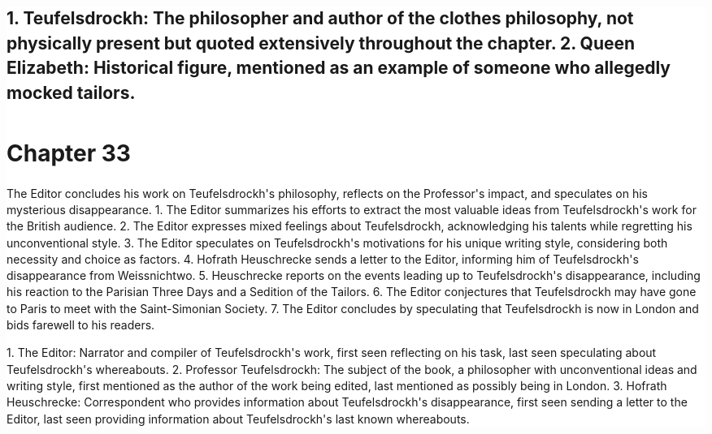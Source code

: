 <characters>1. Teufelsdrockh: The philosopher and author of the clothes philosophy, not physically present but quoted extensively throughout the chapter.
2. Queen Elizabeth: Historical figure, mentioned as an example of someone who allegedly mocked tailors.</characters>
----------------
# Chapter 33
<synopsis>
The Editor concludes his work on Teufelsdrockh's philosophy, reflects on the Professor's impact, and speculates on his mysterious disappearance.
</synopsis>

<events>
1. The Editor summarizes his efforts to extract the most valuable ideas from Teufelsdrockh's work for the British audience.
2. The Editor expresses mixed feelings about Teufelsdrockh, acknowledging his talents while regretting his unconventional style.
3. The Editor speculates on Teufelsdrockh's motivations for his unique writing style, considering both necessity and choice as factors.
4. Hofrath Heuschrecke sends a letter to the Editor, informing him of Teufelsdrockh's disappearance from Weissnichtwo.
5. Heuschrecke reports on the events leading up to Teufelsdrockh's disappearance, including his reaction to the Parisian Three Days and a Sedition of the Tailors.
6. The Editor conjectures that Teufelsdrockh may have gone to Paris to meet with the Saint-Simonian Society.
7. The Editor concludes by speculating that Teufelsdrockh is now in London and bids farewell to his readers.
</events>

<characters>1. The Editor: Narrator and compiler of Teufelsdrockh's work, first seen reflecting on his task, last seen speculating about Teufelsdrockh's whereabouts.
2. Professor Teufelsdrockh: The subject of the book, a philosopher with unconventional ideas and writing style, first mentioned as the author of the work being edited, last mentioned as possibly being in London.
3. Hofrath Heuschrecke: Correspondent who provides information about Teufelsdrockh's disappearance, first seen sending a letter to the Editor, last seen providing information about Teufelsdrockh's last known whereabouts.</characters>